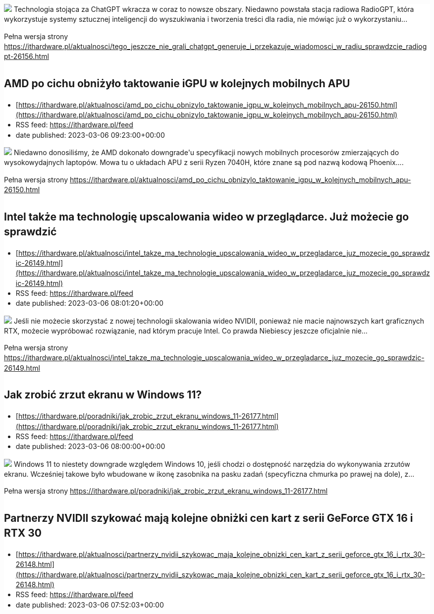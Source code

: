 <img src="https://ithardware.pl/artykuly/min/26156_1.jpg" />            Technologia stojąca za ChatGPT wkracza w coraz to nowsze obszary. Niedawno powstała stacja radiowa RadioGPT, kt&oacute;ra wykorzystuje systemy sztucznej inteligencji do wyszukiwania i tworzenia treści dla radia, nie m&oacute;wiąc już o wykorzystaniu...
            <p>Pełna wersja strony <a href="https://ithardware.pl/aktualnosci/tego_jeszcze_nie_grali_chatgpt_generuje_i_przekazuje_wiadomosci_w_radiu_sprawdzcie_radiogpt-26156.html">https://ithardware.pl/aktualnosci/tego_jeszcze_nie_grali_chatgpt_generuje_i_przekazuje_wiadomosci_w_radiu_sprawdzcie_radiogpt-26156.html</a></p>

## AMD po cichu obniżyło taktowanie iGPU w kolejnych mobilnych APU
 - [https://ithardware.pl/aktualnosci/amd_po_cichu_obnizylo_taktowanie_igpu_w_kolejnych_mobilnych_apu-26150.html](https://ithardware.pl/aktualnosci/amd_po_cichu_obnizylo_taktowanie_igpu_w_kolejnych_mobilnych_apu-26150.html)
 - RSS feed: https://ithardware.pl/feed
 - date published: 2023-03-06 09:23:00+00:00

<img src="https://ithardware.pl/artykuly/min/26150_1.jpg" />            Niedawno donosiliśmy, że AMD dokonało downgrade'u specyfikacji nowych mobilnych procesor&oacute;w zmierzających do wysokowydajnych laptop&oacute;w. Mowa tu o układach APU z serii Ryzen 7040H, kt&oacute;re znane są pod nazwą kodową Phoenix....
            <p>Pełna wersja strony <a href="https://ithardware.pl/aktualnosci/amd_po_cichu_obnizylo_taktowanie_igpu_w_kolejnych_mobilnych_apu-26150.html">https://ithardware.pl/aktualnosci/amd_po_cichu_obnizylo_taktowanie_igpu_w_kolejnych_mobilnych_apu-26150.html</a></p>

## Intel także ma technologię upscalowania wideo w przeglądarce. Już możecie go sprawdzić
 - [https://ithardware.pl/aktualnosci/intel_takze_ma_technologie_upscalowania_wideo_w_przegladarce_juz_mozecie_go_sprawdzic-26149.html](https://ithardware.pl/aktualnosci/intel_takze_ma_technologie_upscalowania_wideo_w_przegladarce_juz_mozecie_go_sprawdzic-26149.html)
 - RSS feed: https://ithardware.pl/feed
 - date published: 2023-03-06 08:01:20+00:00

<img src="https://ithardware.pl/artykuly/min/26149_1.jpg" />            Jeśli nie możecie skorzystać z nowej technologii skalowania wideo NVIDII, ponieważ nie macie najnowszych kart graficznych RTX, możecie wypr&oacute;bować rozwiązanie, nad kt&oacute;rym pracuje Intel. Co prawda Niebiescy jeszcze oficjalnie nie...
            <p>Pełna wersja strony <a href="https://ithardware.pl/aktualnosci/intel_takze_ma_technologie_upscalowania_wideo_w_przegladarce_juz_mozecie_go_sprawdzic-26149.html">https://ithardware.pl/aktualnosci/intel_takze_ma_technologie_upscalowania_wideo_w_przegladarce_juz_mozecie_go_sprawdzic-26149.html</a></p>

## Jak zrobić zrzut ekranu w Windows 11?
 - [https://ithardware.pl/poradniki/jak_zrobic_zrzut_ekranu_windows_11-26177.html](https://ithardware.pl/poradniki/jak_zrobic_zrzut_ekranu_windows_11-26177.html)
 - RSS feed: https://ithardware.pl/feed
 - date published: 2023-03-06 08:00:00+00:00

<img src="https://ithardware.pl/artykuly/min/26177_1.jpg" />            Windows 11 to niestety downgrade względem Windows 10, jeśli chodzi o dostępność narzędzia do wykonywania zrzut&oacute;w ekranu. Wcześniej takowe było wbudowane w ikonę zasobnika na pasku zadań (specyficzna chmurka po prawej na dole), z...
            <p>Pełna wersja strony <a href="https://ithardware.pl/poradniki/jak_zrobic_zrzut_ekranu_windows_11-26177.html">https://ithardware.pl/poradniki/jak_zrobic_zrzut_ekranu_windows_11-26177.html</a></p>

## Partnerzy NVIDII szykować mają kolejne obniżki cen kart z serii GeForce GTX 16 i RTX 30
 - [https://ithardware.pl/aktualnosci/partnerzy_nvidii_szykowac_maja_kolejne_obnizki_cen_kart_z_serii_geforce_gtx_16_i_rtx_30-26148.html](https://ithardware.pl/aktualnosci/partnerzy_nvidii_szykowac_maja_kolejne_obnizki_cen_kart_z_serii_geforce_gtx_16_i_rtx_30-26148.html)
 - RSS feed: https://ithardware.pl/feed
 - date published: 2023-03-06 07:52:03+00:00
